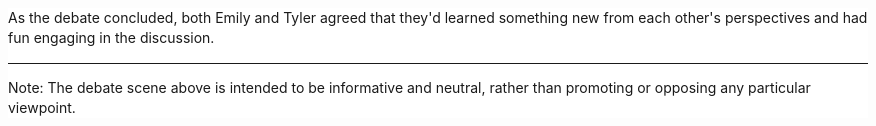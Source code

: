 As the debate concluded, both Emily and Tyler agreed that they'd learned something new from each other's perspectives and had fun engaging in the discussion.

---

Note: The debate scene above is intended to be informative and neutral, rather than promoting or opposing any particular viewpoint.
<end>

